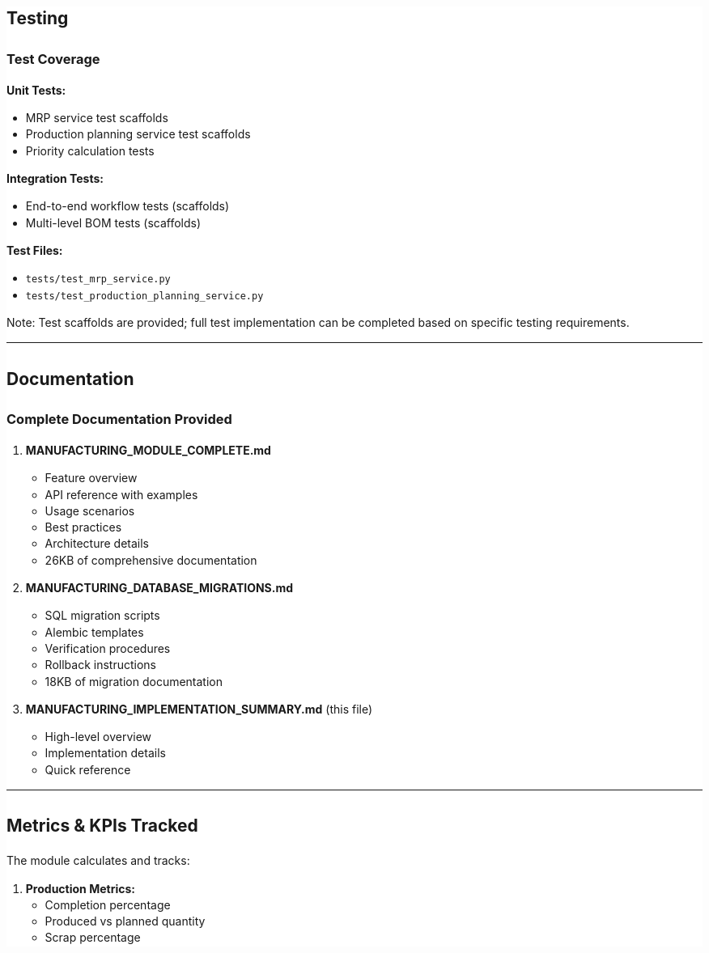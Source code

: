 ## Testing

### Test Coverage

**Unit Tests:**
- MRP service test scaffolds
- Production planning service test scaffolds
- Priority calculation tests

**Integration Tests:**
- End-to-end workflow tests (scaffolds)
- Multi-level BOM tests (scaffolds)

**Test Files:**
- `tests/test_mrp_service.py`
- `tests/test_production_planning_service.py`

Note: Test scaffolds are provided; full test implementation can be completed based on specific testing requirements.

---

## Documentation

### Complete Documentation Provided

1. **MANUFACTURING_MODULE_COMPLETE.md**
   - Feature overview
   - API reference with examples
   - Usage scenarios
   - Best practices
   - Architecture details
   - 26KB of comprehensive documentation

2. **MANUFACTURING_DATABASE_MIGRATIONS.md**
   - SQL migration scripts
   - Alembic templates
   - Verification procedures
   - Rollback instructions
   - 18KB of migration documentation

3. **MANUFACTURING_IMPLEMENTATION_SUMMARY.md** (this file)
   - High-level overview
   - Implementation details
   - Quick reference

---

## Metrics & KPIs Tracked

The module calculates and tracks:

1. **Production Metrics:**
   - Completion percentage
   - Produced vs planned quantity
   - Scrap percentage
